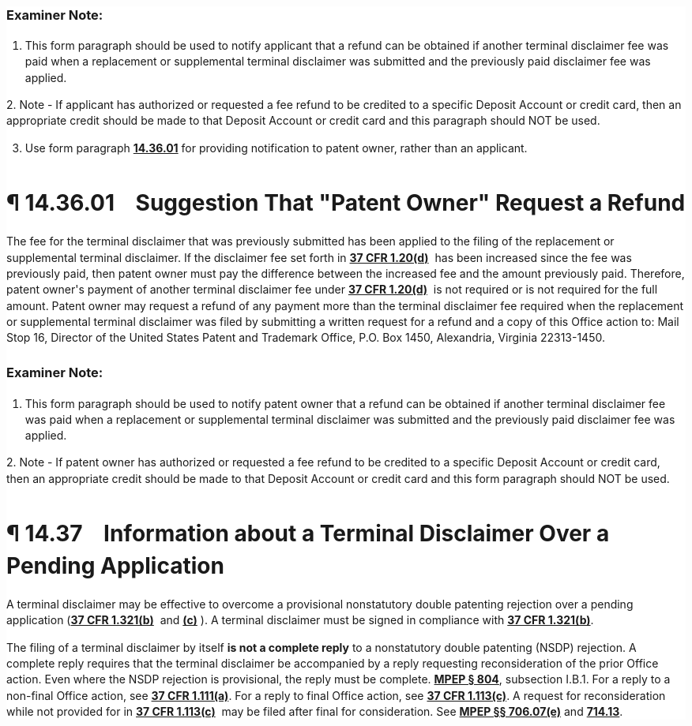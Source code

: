 ### Examiner Note:

1. This form paragraph should be used to notify applicant that a refund can be obtained if another terminal disclaimer fee was paid when a replacement or supplemental terminal disclaimer was submitted and the previously paid disclaimer fee was applied.

2. Note - If applicant has authorized or requested a fee refund to be credited to a specific Deposit Account or credit card, then an appropriate credit should be made to that Deposit Account or credit card and this paragraph should NOT be used.

3. Use form paragraph **[14.36.01](https://mpep.uspto.gov/RDMS/MPEP/print?version=current&href=1400.html#//fp14.36.01.html)** for providing notification to patent owner, rather than an applicant.

# ¶ 14.36.01    Suggestion That "Patent Owner" Request a Refund

The fee for the terminal disclaimer that was previously submitted has been applied to the filing of the replacement or supplemental terminal disclaimer. If the disclaimer fee set forth in **[37 CFR 1.20(d)](https://mpep.uspto.gov/RDMS/MPEP/print?version=current&href=1400.html#//d0e316217.html##d0e316324)**  has been increased since the fee was previously paid, then patent owner must pay the difference between the increased fee and the amount previously paid. Therefore, patent owner's payment of another terminal disclaimer fee under **[37 CFR 1.20(d)](https://mpep.uspto.gov/RDMS/MPEP/print?version=current&href=1400.html#//d0e316217.html##d0e316324)**  is not required or is not required for the full amount. Patent owner may request a refund of any payment more than the terminal disclaimer fee required when the replacement or supplemental terminal disclaimer was filed by submitting a written request for a refund and a copy of this Office action to: Mail Stop 16, Director of the United States Patent and Trademark Office, P.O. Box 1450, Alexandria, Virginia 22313-1450.

### Examiner Note:

1. This form paragraph should be used to notify patent owner that a refund can be obtained if another terminal disclaimer fee was paid when a replacement or supplemental terminal disclaimer was submitted and the previously paid disclaimer fee was applied.

2. Note - If patent owner has authorized or requested a fee refund to be credited to a specific Deposit Account or credit card, then an appropriate credit should be made to that Deposit Account or credit card and this form paragraph should NOT be used.

# ¶ 14.37    Information about a Terminal Disclaimer Over a Pending Application

A terminal disclaimer may be effective to overcome a provisional nonstatutory double patenting rejection over a pending application (**[37 CFR 1.321(b)](https://mpep.uspto.gov/RDMS/MPEP/print?version=current&href=1400.html#//d0e326459.html)**  and **[(c)](https://mpep.uspto.gov/RDMS/MPEP/print?version=current&href=1400.html#//aia_d0e326459.html##aia_d0e326532)** ). A terminal disclaimer must be signed in compliance with **[37 CFR 1.321(b)](https://mpep.uspto.gov/RDMS/MPEP/print?version=current&href=1400.html#//d0e326459.html)**.

The filing of a terminal disclaimer by itself **is not a complete reply** to a nonstatutory double patenting (NSDP) rejection. A complete reply requires that the terminal disclaimer be accompanied by a reply requesting reconsideration of the prior Office action. Even where the NSDP rejection is provisional, the reply must be complete. **[MPEP § 804](https://mpep.uspto.gov/RDMS/MPEP/print?version=current&href=1400.html#//d0e98894.html)**, subsection I.B.1. For a reply to a non-final Office action, see **[37 CFR 1.111(a)](https://mpep.uspto.gov/RDMS/MPEP/print?version=current&href=1400.html#//d0e322449.html##d0e322457)**. For a reply to final Office action, see **[37 CFR 1.113(c)](https://mpep.uspto.gov/RDMS/MPEP/print?version=current&href=1400.html#//d0e322575.html##d0e322618)**. A request for reconsideration while not provided for in **[37 CFR 1.113(c)](https://mpep.uspto.gov/RDMS/MPEP/print?version=current&href=1400.html#//d0e322575.html##d0e322618)**  may be filed after final for consideration. See **[MPEP §§ 706.07(e)](https://mpep.uspto.gov/RDMS/MPEP/print?version=current&href=1400.html#//d0e69716.html)** and **[714.13](https://mpep.uspto.gov/RDMS/MPEP/print?version=current&href=1400.html#//d0e88092.html)**.

